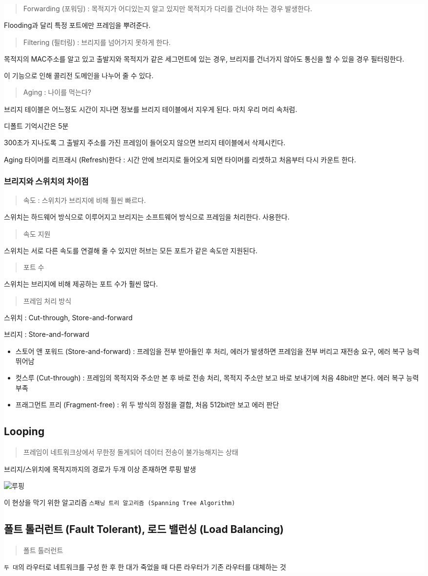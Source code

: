 > Forwarding (포워딩) : 목적지가 어디있는지 알고 있지만 목적지가 다리를 건너야 하는 경우 발생한다.

 Flooding과 달리 특정 포트에만 프레임을 뿌려준다.

 > Filtering (필터링) : 브리지를 넘어가지 못하게 한다.

 목적지의 MAC주소를 알고 있고 출발지와 목적지가 같은 세그먼트에 있는 경우, 브리지를 건너가지 않아도 통신을 할 수 있을 경우 필터링한다.

 이 기능으로 인해 콜리전 도메인을 나누어 줄 수 있다.

 > Aging : 나이를 먹는다?

 브리지 테이블은 어느정도 시간이 지나면 정보를 브리지 테이블에서 지우게 된다. 마치 우리 머리 속처럼.

 디폴트 기억시간은 5분

 300초가 지나도록 그 출발지 주소를 가진 프레임이 들어오지 않으면 브리지 테이블에서 삭제시킨다.

 Aging 타이머를 리프래시 (Refresh)한다 : 시간 안에 브리지로 들어오게 되면 타이머를 리셋하고 처음부터 다시 카운트 한다.

 ### 브리지와 스위치의 차이점

 > 속도 : 스위치가 브리지에 비해 훨씬 빠르다.

 스위치는 하드웨어 방식으로 이루어지고 브리지는 소프트웨어 방식으로 프레임을 처리한다. 사용한다.

 > 속도 지원
 
 스위치는 서로 다른 속도를 연결해 줄 수 있지만 허브는 모든 포트가 같은 속도만 지원된다.

 > 포트 수

 스위치는 브리지에 비해 제공하는 포트 수가 훨씬 많다.

 > 프레임 처리 방식

 스위치 : Cut-through, Store-and-forward
 
 브리지 : Store-and-forward

 - 스토어 앤 포워드 (Store-and-forward) : 프레임을 전부 받아들인 후 처리, 에러가 발생하면 프레임을 전부 버리고 재전송 요구, 에러 복구 능력 뛰어남
  
 - 컷스루 (Cut-through) : 프레임의 목적지와 주소만 본 후 바로 전송 처리, 목적지 주소만 보고 바로 보내기에 처음 48bit만 본다. 에러 복구 능력 부족

 - 프래그먼트 프리 (Fragment-free) : 위 두 방식의 장점을 결합, 처음 512bit만 보고 에러 판단

## Looping

 > 프레임이 네트워크상에서 무한정 돌게되어 데이터 전송이 불가능해지는 상태

 브리지/스위치에 목적지까지의 경로가 두개 이상 존재하면 루핑 발생

 ![루핑](https://github.com/oil-lamp-cat/oil-lamp-cat.github.io/assets/103806022/6f17008f-484e-42ac-b9eb-cd85f897ef3c)

 이 현상을 막기 위한 알고리즘 `스패닝 트리 알고리즘 (Spanning Tree Algorithm)`

## 폴트 톨러런트 (Fault Tolerant), 로드 밸런싱 (Load Balancing)

 > 폴트 톨러런트

 `두 대`의 라우터로 네트워크를 구성 한 후 한 대가 죽었을 때 다른 라우터가 기존 라우터를 대체하는 것
